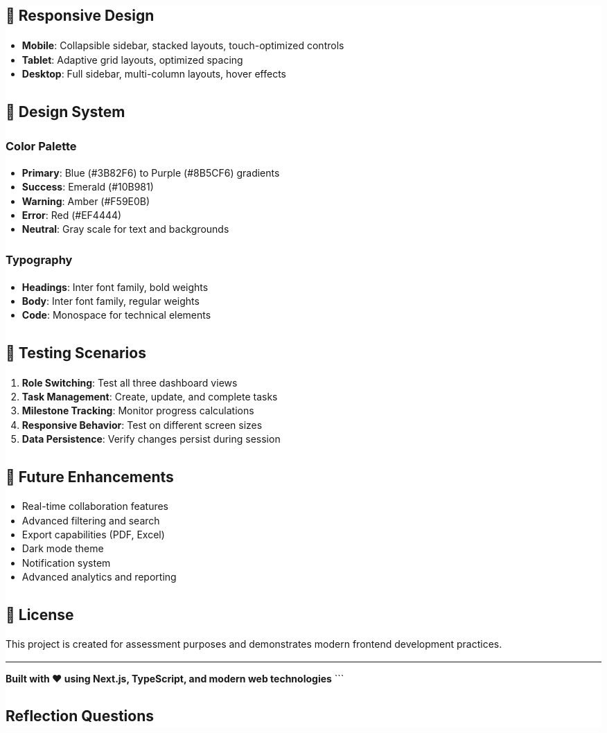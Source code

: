 ## 📱 Responsive Design

- **Mobile**: Collapsible sidebar, stacked layouts, touch-optimized controls
- **Tablet**: Adaptive grid layouts, optimized spacing
- **Desktop**: Full sidebar, multi-column layouts, hover effects

## 🎨 Design System

### Color Palette
- **Primary**: Blue (#3B82F6) to Purple (#8B5CF6) gradients
- **Success**: Emerald (#10B981)
- **Warning**: Amber (#F59E0B)
- **Error**: Red (#EF4444)
- **Neutral**: Gray scale for text and backgrounds

### Typography
- **Headings**: Inter font family, bold weights
- **Body**: Inter font family, regular weights
- **Code**: Monospace for technical elements

## 🧪 Testing Scenarios

1. **Role Switching**: Test all three dashboard views
2. **Task Management**: Create, update, and complete tasks
3. **Milestone Tracking**: Monitor progress calculations
4. **Responsive Behavior**: Test on different screen sizes
5. **Data Persistence**: Verify changes persist during session

## 🚀 Future Enhancements

- Real-time collaboration features
- Advanced filtering and search
- Export capabilities (PDF, Excel)
- Dark mode theme
- Notification system
- Advanced analytics and reporting

## 📄 License

This project is created for assessment purposes and demonstrates modern frontend development practices.

---

**Built with ❤️ using Next.js, TypeScript, and modern web technologies**
\`\`\`

## Reflection Questions
